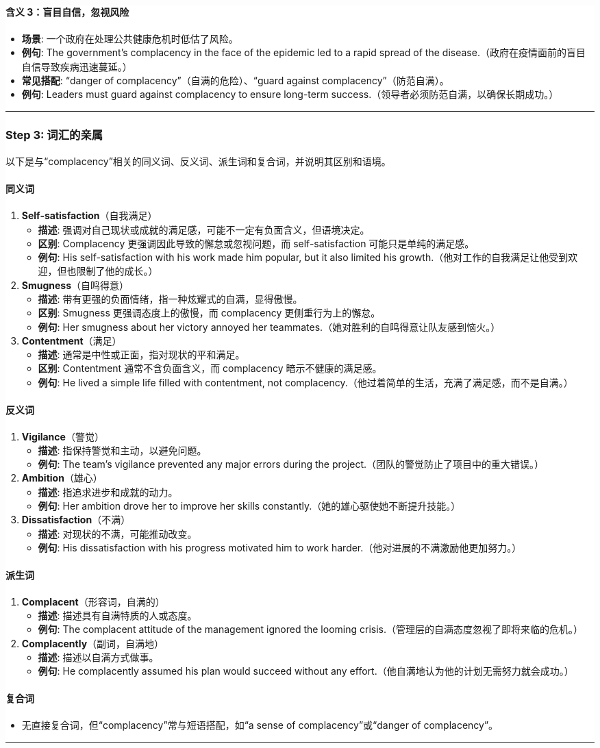 #### 含义 3：盲目自信，忽视风险
- **场景**: 一个政府在处理公共健康危机时低估了风险。
- **例句**: The government’s complacency in the face of the epidemic led to a rapid spread of the disease.（政府在疫情面前的盲目自信导致疾病迅速蔓延。）
- **常见搭配**: “danger of complacency”（自满的危险）、“guard against complacency”（防范自满）。
- **例句**: Leaders must guard against complacency to ensure long-term success.（领导者必须防范自满，以确保长期成功。）

---

### Step 3: 词汇的亲属

以下是与“complacency”相关的同义词、反义词、派生词和复合词，并说明其区别和语境。

#### 同义词
1. **Self-satisfaction**（自我满足）
   - **描述**: 强调对自己现状或成就的满足感，可能不一定有负面含义，但语境决定。
   - **区别**: Complacency 更强调因此导致的懈怠或忽视问题，而 self-satisfaction 可能只是单纯的满足感。
   - **例句**: His self-satisfaction with his work made him popular, but it also limited his growth.（他对工作的自我满足让他受到欢迎，但也限制了他的成长。）
2. **Smugness**（自鸣得意）
   - **描述**: 带有更强的负面情绪，指一种炫耀式的自满，显得傲慢。
   - **区别**: Smugness 更强调态度上的傲慢，而 complacency 更侧重行为上的懈怠。
   - **例句**: Her smugness about her victory annoyed her teammates.（她对胜利的自鸣得意让队友感到恼火。）
3. **Contentment**（满足）
   - **描述**: 通常是中性或正面，指对现状的平和满足。
   - **区别**: Contentment 通常不含负面含义，而 complacency 暗示不健康的满足感。
   - **例句**: He lived a simple life filled with contentment, not complacency.（他过着简单的生活，充满了满足感，而不是自满。）

#### 反义词
1. **Vigilance**（警觉）
   - **描述**: 指保持警觉和主动，以避免问题。
   - **例句**: The team’s vigilance prevented any major errors during the project.（团队的警觉防止了项目中的重大错误。）
2. **Ambition**（雄心）
   - **描述**: 指追求进步和成就的动力。
   - **例句**: Her ambition drove her to improve her skills constantly.（她的雄心驱使她不断提升技能。）
3. **Dissatisfaction**（不满）
   - **描述**: 对现状的不满，可能推动改变。
   - **例句**: His dissatisfaction with his progress motivated him to work harder.（他对进展的不满激励他更加努力。）

#### 派生词
1. **Complacent**（形容词，自满的）
   - **描述**: 描述具有自满特质的人或态度。
   - **例句**: The complacent attitude of the management ignored the looming crisis.（管理层的自满态度忽视了即将来临的危机。）
2. **Complacently**（副词，自满地）
   - **描述**: 描述以自满方式做事。
   - **例句**: He complacently assumed his plan would succeed without any effort.（他自满地认为他的计划无需努力就会成功。）

#### 复合词
- 无直接复合词，但“complacency”常与短语搭配，如“a sense of complacency”或“danger of complacency”。

---
